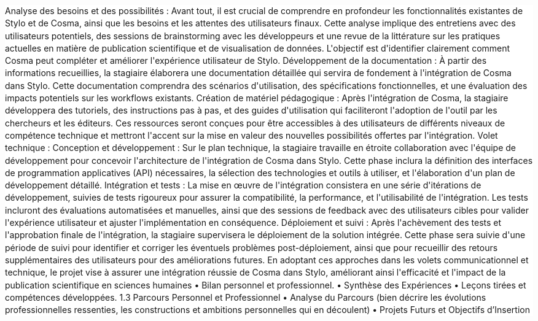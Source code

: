 Analyse des besoins et des possibilités : Avant tout, il est crucial de comprendre en profondeur les fonctionnalités existantes de Stylo et de Cosma, ainsi que les besoins et les attentes des utilisateurs finaux. Cette analyse implique des entretiens avec des utilisateurs potentiels, des sessions de brainstorming avec les développeurs et une revue de la littérature sur les pratiques actuelles en matière de publication scientifique et de visualisation de données. L'objectif est d'identifier clairement comment Cosma peut compléter et améliorer l'expérience utilisateur de Stylo.
Développement de la documentation : À partir des informations recueillies, la stagiaire élaborera une documentation détaillée qui servira de fondement à l'intégration de Cosma dans Stylo. Cette documentation comprendra des scénarios d'utilisation, des spécifications fonctionnelles, et une évaluation des impacts potentiels sur les workflows existants.
Création de matériel pédagogique : Après l'intégration de Cosma, la stagiaire développera des tutoriels, des instructions pas à pas, et des guides d'utilisation qui faciliteront l'adoption de l'outil par les chercheurs et les éditeurs. Ces ressources seront conçues pour être accessibles à des utilisateurs de différents niveaux de compétence technique et mettront l'accent sur la mise en valeur des nouvelles possibilités offertes par l'intégration.
Volet technique :
Conception et développement : Sur le plan technique, la stagiaire travaille en étroite collaboration avec l'équipe de développement pour concevoir l'architecture de l'intégration de Cosma dans Stylo. Cette phase inclura la définition des interfaces de programmation applicatives (API) nécessaires, la sélection des technologies et outils à utiliser, et l'élaboration d'un plan de développement détaillé.
Intégration et tests : La mise en œuvre de l'intégration consistera en une série d'itérations de développement, suivies de tests rigoureux pour assurer la compatibilité, la performance, et l'utilisabilité de l'intégration. Les tests incluront des évaluations automatisées et manuelles, ainsi que des sessions de feedback avec des utilisateurs cibles pour valider l'expérience utilisateur et ajuster l'implémentation en conséquence.
Déploiement et suivi : Après l'achèvement des tests et l'approbation finale de l'intégration, la stagiaire supervisera le déploiement de la solution intégrée. Cette phase sera suivie d'une période de suivi pour identifier et corriger les éventuels problèmes post-déploiement, ainsi que pour recueillir des retours supplémentaires des utilisateurs pour des améliorations futures.
En adoptant ces approches dans les volets communicationnel et technique, le projet vise à assurer une intégration réussie de Cosma dans Stylo, améliorant ainsi l'efficacité et l'impact de la publication scientifique en sciences humaines
• Bilan personnel et professionnel.
• Synthèse des Expériences
• Leçons tirées et compétences développées.
1.3 Parcours Personnel et Professionnel
• Analyse du Parcours (bien décrire les évolutions professionnelles ressenties, les
constructions et ambitions personnelles qui en découlent)
• Projets Futurs et Objectifs d’Insertion
